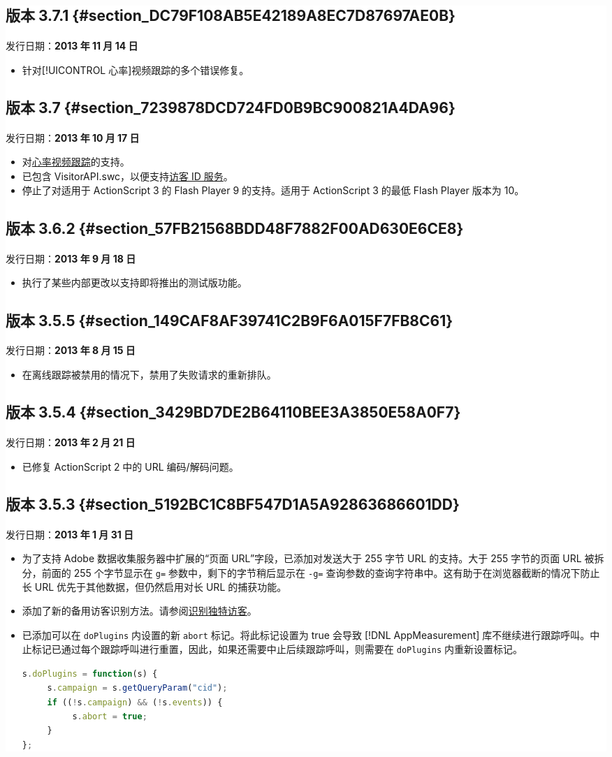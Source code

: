 ## 版本 3.7.1 {#section_DC79F108AB5E42189A8EC7D87697AE0B}

发行日期：**2013 年 11 月 14 日**

* 针对[!UICONTROL 心率]视频跟踪的多个错误修复。

## 版本 3.7 {#section_7239878DCD724FD0B9BC900821A4DA96}

发行日期：**2013 年 10 月 17 日**

* 对[心率视频跟踪](https://marketing.adobe.com/resources/help/en_US/sc/appmeasurement/hbvideo/)的支持。
* 已包含 VisitorAPI.swc，以便支持[访客 ID 服务](https://marketing.adobe.com/resources/help/en_US/sc/implement/visid_service#.html)。
* 停止了对适用于 ActionScript 3 的 Flash Player 9 的支持。适用于 ActionScript 3 的最低 Flash Player 版本为 10。

## 版本 3.6.2 {#section_57FB21568BDD48F7882F00AD630E6CE8}

发行日期：**2013 年 9 月 18 日**

* 执行了某些内部更改以支持即将推出的测试版功能。

## 版本 3.5.5 {#section_149CAF8AF39741C2B9F6A015F7FB8C61}

发行日期：**2013 年 8 月 15 日**

* 在离线跟踪被禁用的情况下，禁用了失败请求的重新排队。

## 版本 3.5.4 {#section_3429BD7DE2B64110BEE3A3850E58A0F7}

发行日期：**2013 年 2 月 21 日**

* 已修复 ActionScript 2 中的 URL 编码/解码问题。

## 版本 3.5.3 {#section_5192BC1C8BF547D1A5A92863686601DD}

发行日期：**2013 年 1 月 31 日**

* 为了支持 Adobe 数据收集服务器中扩展的“页面 URL”字段，已添加对发送大于 255 字节 URL 的支持。大于 255 字节的页面 URL 被拆分，前面的 255 个字节显示在 `g=` 参数中，剩下的字节稍后显示在 `-g=` 查询参数的查询字符串中。这有助于在浏览器截断的情况下防止长 URL 优先于其他数据，但仍然启用对长 URL 的捕获功能。

* 添加了新的备用访客识别方法。请参阅[识别独特访客](https://marketing.adobe.com/resources/help/en_US/sc/implement/c_identifying_unique_visitors.html)。
* 已添加可以在 `doPlugins` 内设置的新 `abort` 标记。将此标记设置为 true 会导致 [!DNL AppMeasurement] 库不继续进行跟踪呼叫。中止标记已通过每个跟踪呼叫进行重置，因此，如果还需要中止后续跟踪呼叫，则需要在 `doPlugins` 内重新设置标记。

   ```js
   s.doPlugins = function(s) { 
        s.campaign = s.getQueryParam("cid"); 
        if ((!s.campaign) && (!s.events)) { 
             s.abort = true; 
        } 
   };
   ```

